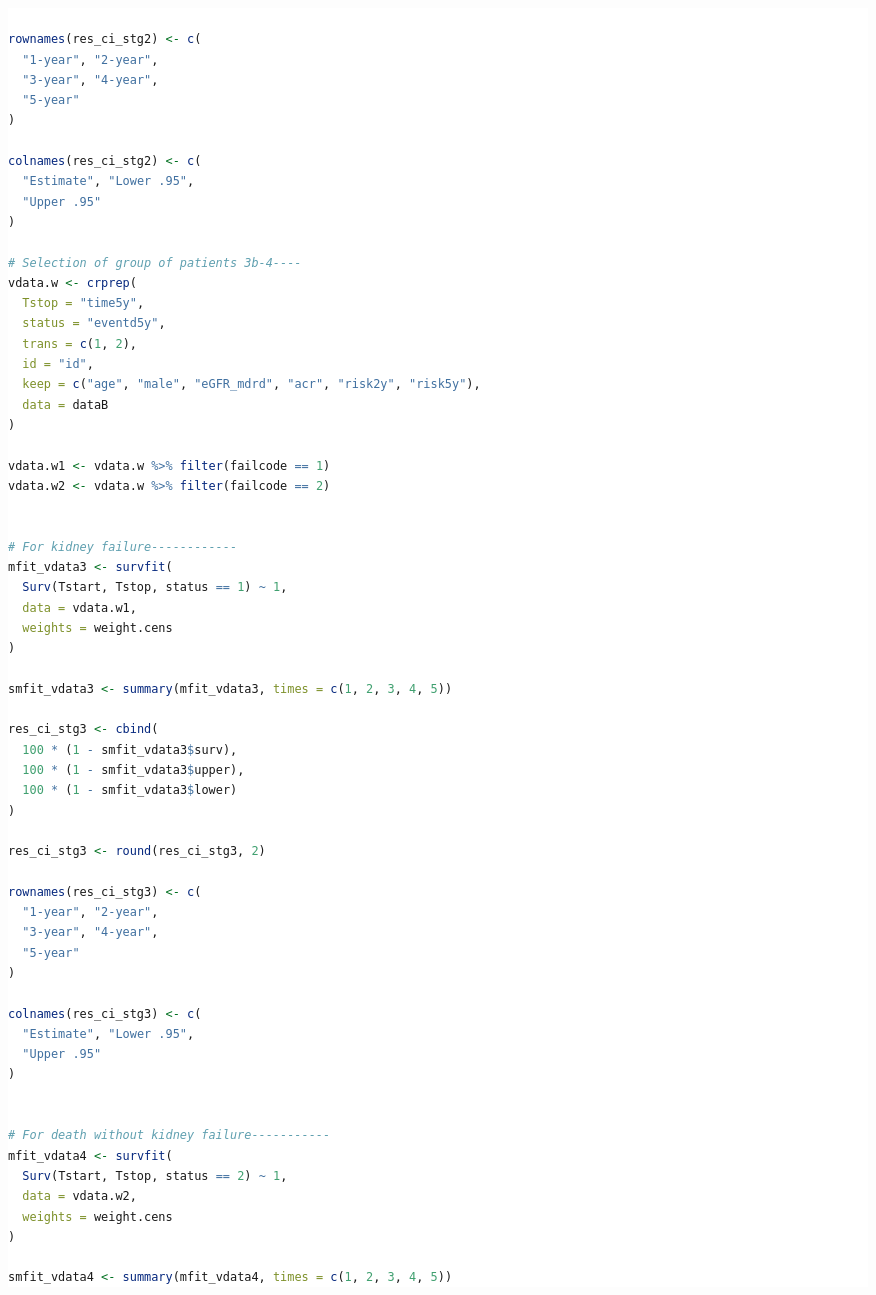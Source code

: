 ``` r

rownames(res_ci_stg2) <- c(
  "1-year", "2-year",
  "3-year", "4-year",
  "5-year"
)

colnames(res_ci_stg2) <- c(
  "Estimate", "Lower .95",
  "Upper .95"
)

# Selection of group of patients 3b-4----
vdata.w <- crprep(
  Tstop = "time5y",
  status = "eventd5y",
  trans = c(1, 2),
  id = "id",
  keep = c("age", "male", "eGFR_mdrd", "acr", "risk2y", "risk5y"),
  data = dataB
)

vdata.w1 <- vdata.w %>% filter(failcode == 1)
vdata.w2 <- vdata.w %>% filter(failcode == 2)


# For kidney failure------------
mfit_vdata3 <- survfit(
  Surv(Tstart, Tstop, status == 1) ~ 1,
  data = vdata.w1, 
  weights = weight.cens
)

smfit_vdata3 <- summary(mfit_vdata3, times = c(1, 2, 3, 4, 5))

res_ci_stg3 <- cbind(
  100 * (1 - smfit_vdata3$surv),
  100 * (1 - smfit_vdata3$upper),
  100 * (1 - smfit_vdata3$lower)
)

res_ci_stg3 <- round(res_ci_stg3, 2)

rownames(res_ci_stg3) <- c(
  "1-year", "2-year",
  "3-year", "4-year",
  "5-year"
)

colnames(res_ci_stg3) <- c(
  "Estimate", "Lower .95",
  "Upper .95"
)


# For death without kidney failure-----------
mfit_vdata4 <- survfit(
  Surv(Tstart, Tstop, status == 2) ~ 1,
  data = vdata.w2, 
  weights = weight.cens
)

smfit_vdata4 <- summary(mfit_vdata4, times = c(1, 2, 3, 4, 5))
```